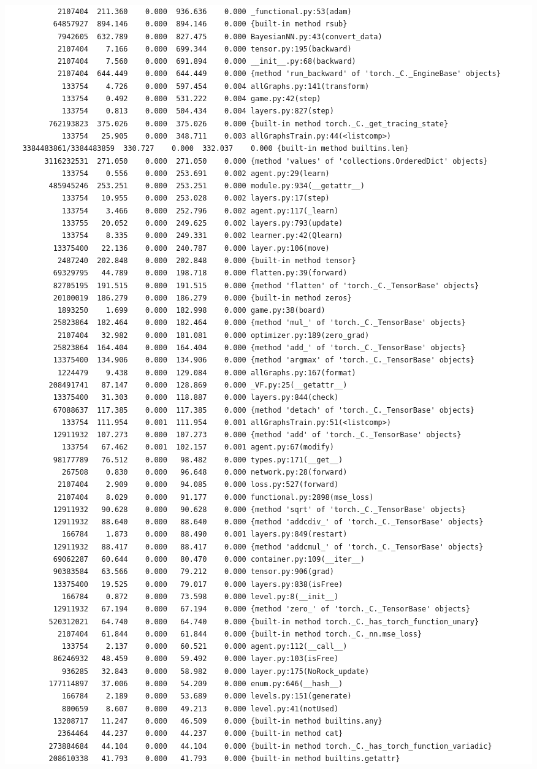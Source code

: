                 2107404  211.360    0.000  936.636    0.000 _functional.py:53(adam)
               64857927  894.146    0.000  894.146    0.000 {built-in method rsub}
                7942605  632.789    0.000  827.475    0.000 BayesianNN.py:43(convert_data)
                2107404    7.166    0.000  699.344    0.000 tensor.py:195(backward)
                2107404    7.560    0.000  691.894    0.000 __init__.py:68(backward)
                2107404  644.449    0.000  644.449    0.000 {method 'run_backward' of 'torch._C._EngineBase' objects}
                 133754    4.726    0.000  597.454    0.004 allGraphs.py:141(transform)
                 133754    0.492    0.000  531.222    0.004 game.py:42(step)
                 133754    0.813    0.000  504.434    0.004 layers.py:827(step)
              762193823  375.026    0.000  375.026    0.000 {built-in method torch._C._get_tracing_state}
                 133754   25.905    0.000  348.711    0.003 allGraphsTrain.py:44(<listcomp>)
        3384483861/3384483859  330.727    0.000  332.037    0.000 {built-in method builtins.len}
             3116232531  271.050    0.000  271.050    0.000 {method 'values' of 'collections.OrderedDict' objects}
                 133754    0.556    0.000  253.691    0.002 agent.py:29(learn)
              485945246  253.251    0.000  253.251    0.000 module.py:934(__getattr__)
                 133754   10.955    0.000  253.028    0.002 layers.py:17(step)
                 133754    3.466    0.000  252.796    0.002 agent.py:117(_learn)
                 133755   20.052    0.000  249.625    0.002 layers.py:793(update)
                 133754    8.335    0.000  249.331    0.002 learner.py:42(Qlearn)
               13375400   22.136    0.000  240.787    0.000 layer.py:106(move)
                2487240  202.848    0.000  202.848    0.000 {built-in method tensor}
               69329795   44.789    0.000  198.718    0.000 flatten.py:39(forward)
               82705195  191.515    0.000  191.515    0.000 {method 'flatten' of 'torch._C._TensorBase' objects}
               20100019  186.279    0.000  186.279    0.000 {built-in method zeros}
                1893250    1.699    0.000  182.998    0.000 game.py:38(board)
               25823864  182.464    0.000  182.464    0.000 {method 'mul_' of 'torch._C._TensorBase' objects}
                2107404   32.982    0.000  181.081    0.000 optimizer.py:189(zero_grad)
               25823864  164.404    0.000  164.404    0.000 {method 'add_' of 'torch._C._TensorBase' objects}
               13375400  134.906    0.000  134.906    0.000 {method 'argmax' of 'torch._C._TensorBase' objects}
                1224479    9.438    0.000  129.084    0.000 allGraphs.py:167(format)
              208491741   87.147    0.000  128.869    0.000 _VF.py:25(__getattr__)
               13375400   31.303    0.000  118.887    0.000 layers.py:844(check)
               67088637  117.385    0.000  117.385    0.000 {method 'detach' of 'torch._C._TensorBase' objects}
                 133754  111.954    0.001  111.954    0.001 allGraphsTrain.py:51(<listcomp>)
               12911932  107.273    0.000  107.273    0.000 {method 'add' of 'torch._C._TensorBase' objects}
                 133754   67.462    0.001  102.157    0.001 agent.py:67(modify)
               98177789   76.512    0.000   98.482    0.000 types.py:171(__get__)
                 267508    0.830    0.000   96.648    0.000 network.py:28(forward)
                2107404    2.909    0.000   94.085    0.000 loss.py:527(forward)
                2107404    8.029    0.000   91.177    0.000 functional.py:2898(mse_loss)
               12911932   90.628    0.000   90.628    0.000 {method 'sqrt' of 'torch._C._TensorBase' objects}
               12911932   88.640    0.000   88.640    0.000 {method 'addcdiv_' of 'torch._C._TensorBase' objects}
                 166784    1.873    0.000   88.490    0.001 layers.py:849(restart)
               12911932   88.417    0.000   88.417    0.000 {method 'addcmul_' of 'torch._C._TensorBase' objects}
               69062287   60.644    0.000   80.470    0.000 container.py:109(__iter__)
               90383584   63.566    0.000   79.212    0.000 tensor.py:906(grad)
               13375400   19.525    0.000   79.017    0.000 layers.py:838(isFree)
                 166784    0.872    0.000   73.598    0.000 level.py:8(__init__)
               12911932   67.194    0.000   67.194    0.000 {method 'zero_' of 'torch._C._TensorBase' objects}
              520312021   64.740    0.000   64.740    0.000 {built-in method torch._C._has_torch_function_unary}
                2107404   61.844    0.000   61.844    0.000 {built-in method torch._C._nn.mse_loss}
                 133754    2.137    0.000   60.521    0.000 agent.py:112(__call__)
               86246932   48.459    0.000   59.492    0.000 layer.py:103(isFree)
                 936285   32.843    0.000   58.982    0.000 layer.py:175(NoRock_update)
              177114897   37.006    0.000   54.209    0.000 enum.py:646(__hash__)
                 166784    2.189    0.000   53.689    0.000 levels.py:151(generate)
                 800659    8.607    0.000   49.213    0.000 level.py:41(notUsed)
               13208717   11.247    0.000   46.509    0.000 {built-in method builtins.any}
                2364464   44.237    0.000   44.237    0.000 {built-in method cat}
              273884684   44.104    0.000   44.104    0.000 {built-in method torch._C._has_torch_function_variadic}
              208610338   41.793    0.000   41.793    0.000 {built-in method builtins.getattr}